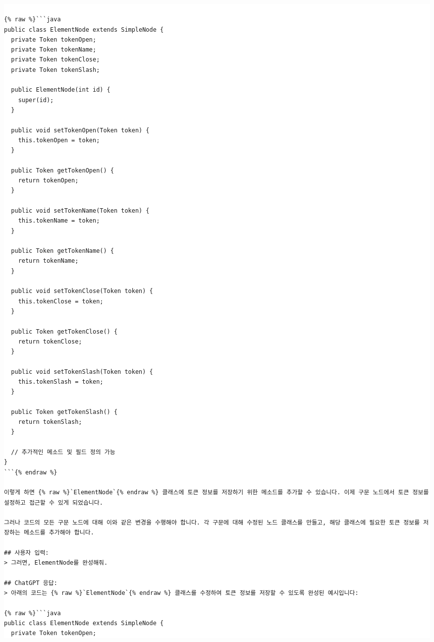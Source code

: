 ```{% endraw %}

{% raw %}```java
public class ElementNode extends SimpleNode {
  private Token tokenOpen;
  private Token tokenName;
  private Token tokenClose;
  private Token tokenSlash;

  public ElementNode(int id) {
    super(id);
  }

  public void setTokenOpen(Token token) {
    this.tokenOpen = token;
  }

  public Token getTokenOpen() {
    return tokenOpen;
  }

  public void setTokenName(Token token) {
    this.tokenName = token;
  }

  public Token getTokenName() {
    return tokenName;
  }

  public void setTokenClose(Token token) {
    this.tokenClose = token;
  }

  public Token getTokenClose() {
    return tokenClose;
  }

  public void setTokenSlash(Token token) {
    this.tokenSlash = token;
  }

  public Token getTokenSlash() {
    return tokenSlash;
  }

  // 추가적인 메소드 및 필드 정의 가능
}
```{% endraw %}

이렇게 하면 {% raw %}`ElementNode`{% endraw %} 클래스에 토큰 정보를 저장하기 위한 메소드를 추가할 수 있습니다. 이제 구문 노드에서 토큰 정보를 설정하고 접근할 수 있게 되었습니다.

그러나 코드의 모든 구문 노드에 대해 이와 같은 변경을 수행해야 합니다. 각 구문에 대해 수정된 노드 클래스를 만들고, 해당 클래스에 필요한 토큰 정보를 저장하는 메소드를 추가해야 합니다.

## 사용자 입력:
> 그러면, ElementNode를 완성해줘. 

## ChatGPT 응답:
> 아래의 코드는 {% raw %}`ElementNode`{% endraw %} 클래스를 수정하여 토큰 정보를 저장할 수 있도록 완성된 예시입니다:

{% raw %}```java
public class ElementNode extends SimpleNode {
  private Token tokenOpen;
```